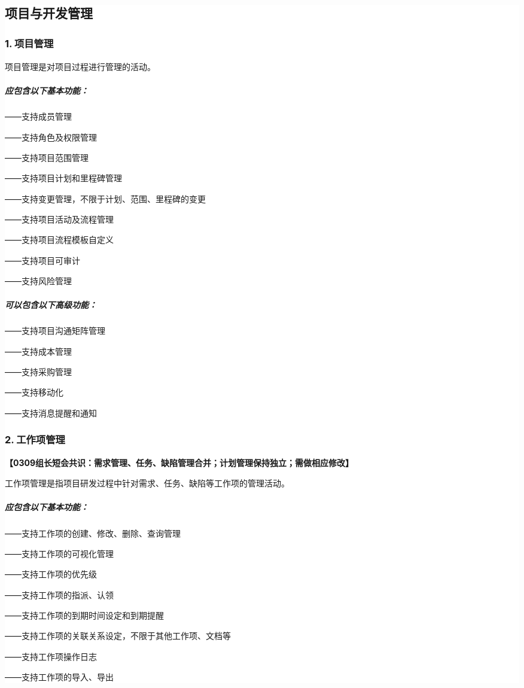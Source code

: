 ## 项目与开发管理

### 1. 项目管理

项目管理是对项目过程进行管理的活动。

##### 应包含以下基本功能：

——支持成员管理

——支持角色及权限管理

——支持项目范围管理

——支持项目计划和里程碑管理

——支持变更管理，不限于计划、范围、里程碑的变更

——支持项目活动及流程管理

——支持项目流程模板自定义

——支持项目可审计

——支持风险管理

##### 可以包含以下高级功能：

——支持项目沟通矩阵管理

——支持成本管理

——支持采购管理

——支持移动化

——支持消息提醒和通知

### 2. 工作项管理

**【0309组长短会共识：需求管理、任务、缺陷管理合并；计划管理保持独立；需做相应修改】**

工作项管理是指项目研发过程中针对需求、任务、缺陷等工作项的管理活动。

##### 应包含以下基本功能：

——支持工作项的创建、修改、删除、查询管理

——支持工作项的可视化管理

——支持工作项的优先级

——支持工作项的指派、认领

——支持工作项的到期时间设定和到期提醒

——支持工作项的关联关系设定，不限于其他工作项、文档等

——支持工作项操作日志

——支持工作项的导入、导出
